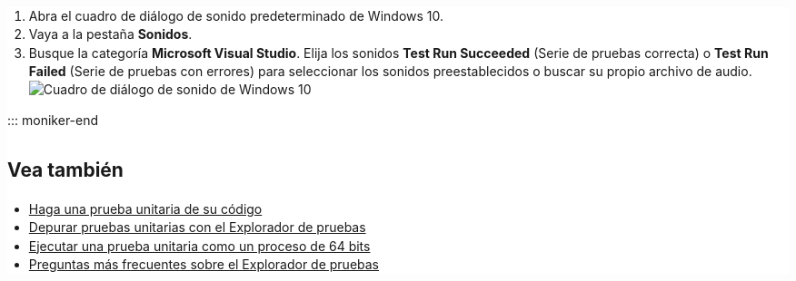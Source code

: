 1. Abra el cuadro de diálogo de sonido predeterminado de Windows 10.
2. Vaya a la pestaña **Sonidos**.
3. Busque la categoría **Microsoft Visual Studio**. Elija los sonidos **Test Run Succeeded** (Serie de pruebas correcta) o **Test Run Failed** (Serie de pruebas con errores) para seleccionar los sonidos preestablecidos o buscar su propio archivo de audio.  
![Cuadro de diálogo de sonido de Windows 10](../test/media/default-windows-10-sound-dialog.png)

::: moniker-end
## <a name="see-also"></a>Vea también

- [Haga una prueba unitaria de su código](../test/unit-test-your-code.md)
- [Depurar pruebas unitarias con el Explorador de pruebas](../test/debug-unit-tests-with-test-explorer.md)
- [Ejecutar una prueba unitaria como un proceso de 64 bits](../test/run-a-unit-test-as-a-64-bit-process.md)
- [Preguntas más frecuentes sobre el Explorador de pruebas](test-explorer-faq.md)
